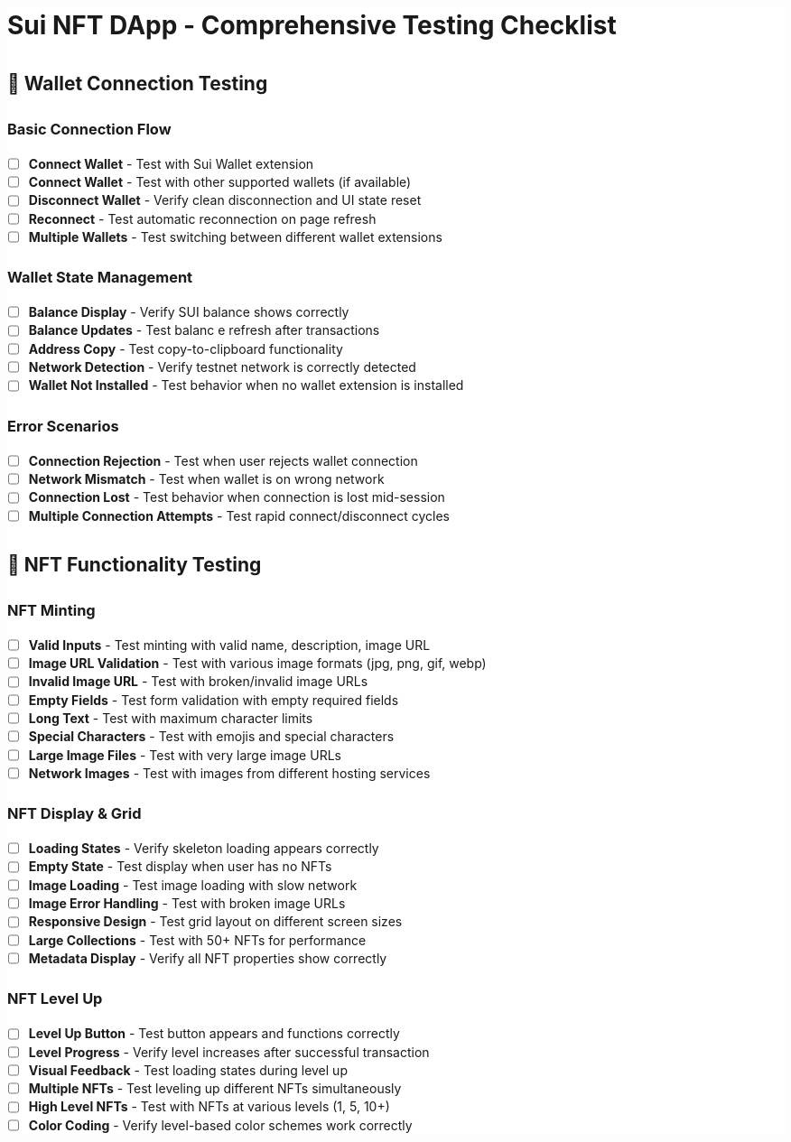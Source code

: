 # Sui NFT DApp - Comprehensive Testing Checklist

## 🔗 Wallet Connection Testing

### Basic Connection Flow
- [ ] **Connect Wallet** - Test with Sui Wallet extension
- [ ] **Connect Wallet** - Test with other supported wallets (if available)
- [ ] **Disconnect Wallet** - Verify clean disconnection and UI state reset
- [ ] **Reconnect** - Test automatic reconnection on page refresh
- [ ] **Multiple Wallets** - Test switching between different wallet extensions

### Wallet State Management
- [ ] **Balance Display** - Verify SUI balance shows correctly
- [ ] **Balance Updates** - Test balanc e refresh after transactions
- [ ] **Address Copy** - Test copy-to-clipboard functionality
- [ ] **Network Detection** - Verify testnet network is correctly detected
- [ ] **Wallet Not Installed** - Test behavior when no wallet extension is installed

### Error Scenarios
- [ ] **Connection Rejection** - Test when user rejects wallet connection
- [ ] **Network Mismatch** - Test when wallet is on wrong network
- [ ] **Connection Lost** - Test behavior when connection is lost mid-session
- [ ] **Multiple Connection Attempts** - Test rapid connect/disconnect cycles

## 🎨 NFT Functionality Testing

### NFT Minting
- [ ] **Valid Inputs** - Test minting with valid name, description, image URL
- [ ] **Image URL Validation** - Test with various image formats (jpg, png, gif, webp)
- [ ] **Invalid Image URL** - Test with broken/invalid image URLs
- [ ] **Empty Fields** - Test form validation with empty required fields
- [ ] **Long Text** - Test with maximum character limits
- [ ] **Special Characters** - Test with emojis and special characters
- [ ] **Large Image Files** - Test with very large image URLs
- [ ] **Network Images** - Test with images from different hosting services

### NFT Display & Grid
- [ ] **Loading States** - Verify skeleton loading appears correctly
- [ ] **Empty State** - Test display when user has no NFTs
- [ ] **Image Loading** - Test image loading with slow network
- [ ] **Image Error Handling** - Test with broken image URLs
- [ ] **Responsive Design** - Test grid layout on different screen sizes
- [ ] **Large Collections** - Test with 50+ NFTs for performance
- [ ] **Metadata Display** - Verify all NFT properties show correctly

### NFT Level Up
- [ ] **Level Up Button** - Test button appears and functions correctly
- [ ] **Level Progress** - Verify level increases after successful transaction
- [ ] **Visual Feedback** - Test loading states during level up
- [ ] **Multiple NFTs** - Test leveling up different NFTs simultaneously
- [ ] **High Level NFTs** - Test with NFTs at various levels (1, 5, 10+)
- [ ] **Color Coding** - Verify level-based color schemes work correctly
